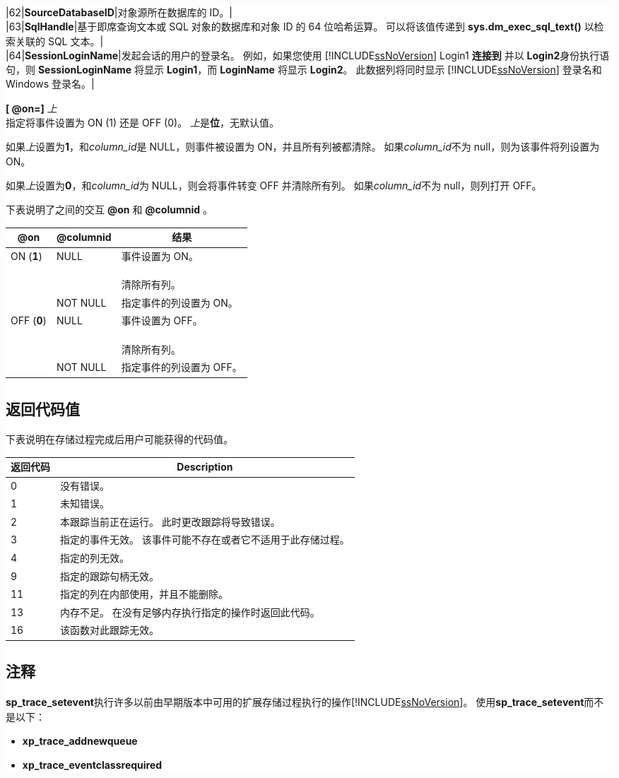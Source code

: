 |62|**SourceDatabaseID**|对象源所在数据库的 ID。|  
|63|**SqlHandle**|基于即席查询文本或 SQL 对象的数据库和对象 ID 的 64 位哈希运算。 可以将该值传递到 **sys.dm_exec_sql_text()** 以检索关联的 SQL 文本。|  
|64|**SessionLoginName**|发起会话的用户的登录名。 例如，如果您使用 [!INCLUDE[ssNoVersion](../../includes/ssnoversion-md.md)] Login1 **连接到** 并以 **Login2**身份执行语句，则 **SessionLoginName** 将显示 **Login1**，而 **LoginName** 将显示 **Login2**。 此数据列将同时显示 [!INCLUDE[ssNoVersion](../../includes/ssnoversion-md.md)] 登录名和 Windows 登录名。|  
  
 **[ @on=]** *上*  
 指定将事件设置为 ON (1) 还是 OFF (0)。 *上*是**位**，无默认值。  
  
 如果*上*设置为**1**，和*column_id*是 NULL，则事件被设置为 ON，并且所有列被都清除。 如果*column_id*不为 null，则为该事件将列设置为 ON。  
  
 如果*上*设置为**0**，和*column_id*为 NULL，则会将事件转变 OFF 并清除所有列。 如果*column_id*不为 null，则列打开 OFF。  
  
 下表说明了之间的交互 **@on** 和 **@columnid** 。  
  
|@on|@columnid|结果|  
|---------|---------------|------------|  
|ON (**1**)|NULL|事件设置为 ON。<br /><br /> 清除所有列。|  
||NOT NULL|指定事件的列设置为 ON。|  
|OFF (**0**)|NULL|事件设置为 OFF。<br /><br /> 清除所有列。|  
||NOT NULL|指定事件的列设置为 OFF。|  
  
## <a name="return-code-values"></a>返回代码值  
 下表说明在存储过程完成后用户可能获得的代码值。  
  
|返回代码|Description|  
|-----------------|-----------------|  
|0|没有错误。|  
|1|未知错误。|  
|2|本跟踪当前正在运行。 此时更改跟踪将导致错误。|  
|3|指定的事件无效。 该事件可能不存在或者它不适用于此存储过程。|  
|4|指定的列无效。|  
|9|指定的跟踪句柄无效。|  
|11|指定的列在内部使用，并且不能删除。|  
|13|内存不足。 在没有足够内存执行指定的操作时返回此代码。|  
|16|该函数对此跟踪无效。|  
  
## <a name="remarks"></a>注释  
 **sp_trace_setevent**执行许多以前由早期版本中可用的扩展存储过程执行的操作[!INCLUDE[ssNoVersion](../../includes/ssnoversion-md.md)]。 使用**sp_trace_setevent**而不是以下：  
  
-   **xp_trace_addnewqueue**  
  
-   **xp_trace_eventclassrequired**  
  